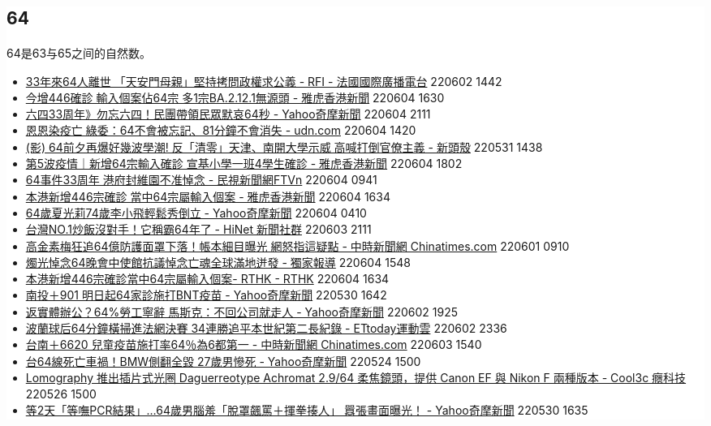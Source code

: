 ## 64

64是63与65之间的自然数。


- [33年來64人離世 「天安門母親」堅持拷問政權求公義 - RFI - 法國國際廣播電台](https://www.rfi.fr/tw/%E4%B8%AD%E5%9C%8B/20220602-33%E5%B9%B4%E4%BE%8664%E4%BA%BA%E9%9B%A2%E4%B8%96-%E5%A4%A9%E5%AE%89%E9%96%80%E6%AF%8D%E8%A6%AA-%E5%A0%85%E6%8C%81%E6%8B%B7%E5%95%8F%E6%94%BF%E6%AC%8A%E6%B1%82%E5%85%AC%E7%BE%A9 "33年來64人離世 「天安門母親」堅持拷問政權求公義 - RFI - 法國國際廣播電台") 220602 1442
- [今增446確診 輸入個案佔64宗 多1宗BA.2.12.1無源頭 - 雅虎香港新聞](https://hk.news.yahoo.com/%E4%BB%8A%E5%A2%9E446%E7%A2%BA%E8%A8%BA-%E8%BC%B8%E5%85%A5%E5%80%8B%E6%A1%88%E4%BD%9464%E5%AE%97-%E9%85%92%E5%90%A7linq%E5%A4%9A44%E4%BA%BA%E4%B8%AD%E6%8B%9B-083000338.html "今增446確診 輸入個案佔64宗 多1宗BA.2.12.1無源頭 - 雅虎香港新聞") 220604 1630
- [六四33周年》勿忘六四！民團帶領民眾默哀64秒 - Yahoo奇摩新聞](https://tw.news.yahoo.com/%E5%85%AD%E5%9B%9B33%E5%91%A8%E5%B9%B4-%E5%8B%BF%E5%BF%98%E5%85%AD%E5%9B%9B-%E6%B0%91%E5%9C%98%E5%B8%B6%E9%A0%98%E6%B0%91%E7%9C%BE%E9%BB%98%E5%93%8064%E7%A7%92-124700048.html "六四33周年》勿忘六四！民團帶領民眾默哀64秒 - Yahoo奇摩新聞") 220604 2111
- [恩恩染疫亡 綠委：64不會被忘記、81分鐘不會消失 - udn.com](https://udn.com/news/amp/story/120940/6363760 "恩恩染疫亡 綠委：64不會被忘記、81分鐘不會消失 - udn.com") 220604 1420
- [(影) 64前夕再爆好幾波學潮! 反「清零」天津、南開大學示威 高喊打倒官僚主義 - 新頭殼](https://newtalk.tw/news/view/2022-05-31/763179 "(影) 64前夕再爆好幾波學潮! 反「清零」天津、南開大學示威 高喊打倒官僚主義 - 新頭殼") 220531 1438
- [第5波疫情｜新增64宗輸入確診 宣基小學一班4學生確診 - 雅虎香港新聞](https://hk.news.yahoo.com/%E7%AC%AC5%E6%B3%A2%E7%96%AB%E6%83%85-%E6%96%B0%E5%A2%9E64%E5%AE%97%E8%BC%B8%E5%85%A5%E7%A2%BA%E8%A8%BA-%E5%AE%A3%E5%9F%BA%E5%B0%8F%E5%AD%B8-%E7%8F%AD4%E5%AD%B8%E7%94%9F%E7%A2%BA%E8%A8%BA-100210411.html "第5波疫情｜新增64宗輸入確診 宣基小學一班4學生確診 - 雅虎香港新聞") 220604 1802
- [64事件33周年 港府封維園不准悼念 - 民視新聞網FTVn](https://www.ftvnews.com.tw/news/detail/2022604W0019 "64事件33周年 港府封維園不准悼念 - 民視新聞網FTVn") 220604 0941
- [本港新增446宗確診 當中64宗屬輸入個案 - 雅虎香港新聞](https://hk.news.yahoo.com/%E6%9C%AC%E6%B8%AF%E6%96%B0%E5%A2%9E446%E5%AE%97%E7%A2%BA%E8%A8%BA-%E7%95%B6%E4%B8%AD64%E5%AE%97%E5%B1%AC%E8%BC%B8%E5%85%A5%E5%80%8B%E6%A1%88-083445723.html "本港新增446宗確診 當中64宗屬輸入個案 - 雅虎香港新聞") 220604 1634
- [64歲夏光莉74歲李小飛輕鬆秀倒立 - Yahoo奇摩新聞](https://tw.news.yahoo.com/64%E6%AD%B2%E5%A4%8F%E5%85%89%E8%8E%8974%E6%AD%B2%E6%9D%8E%E5%B0%8F%E9%A3%9B%E8%BC%95%E9%AC%86%E7%A7%80%E5%80%92%E7%AB%8B-201000968.html "64歲夏光莉74歲李小飛輕鬆秀倒立 - Yahoo奇摩新聞") 220604 0410
- [台灣NO.1炒飯沒對手！它稱霸64年了 - HiNet 新聞社群](https://times.hinet.net/news/23950498 "台灣NO.1炒飯沒對手！它稱霸64年了 - HiNet 新聞社群") 220603 2111
- [高金素梅狂追64億防護面罩下落！帳本細目曝光 網怒指這疑點 - 中時新聞網 Chinatimes.com](https://www.chinatimes.com/realtimenews/20220601001106-260407 "高金素梅狂追64億防護面罩下落！帳本細目曝光 網怒指這疑點 - 中時新聞網 Chinatimes.com") 220601 0910
- [燭光悼念64晚會中使館抗議悼念亡魂全球滿地迸發 - 獨家報導](https://www.scooptw.com/popular/network_news/81971/%E7%87%AD%E5%85%89%E6%82%BC%E5%BF%B564%E6%99%9A%E6%9C%83%E4%B8%AD%E4%BD%BF%E9%A4%A8%E6%8A%97%E8%AD%B0-%E6%82%BC%E5%BF%B5%E4%BA%A1%E9%AD%82%E5%85%A8%E7%90%83%E6%BB%BF%E5%9C%B0%E8%BF%B8%E7%99%BC/ "燭光悼念64晚會中使館抗議悼念亡魂全球滿地迸發 - 獨家報導") 220604 1548
- [本港新增446宗確診當中64宗屬輸入個案- RTHK - RTHK](https://news.rthk.hk/rthk/ch/component/k2/1651573-20220604.htm "本港新增446宗確診當中64宗屬輸入個案- RTHK - RTHK") 220604 1634
- [南投＋901 明日起64家診施打BNT疫苗 - Yahoo奇摩新聞](https://tw.news.yahoo.com/%E5%8D%97%E6%8A%95-901-%E6%98%8E%E6%97%A5%E8%B5%B764%E5%AE%B6%E8%A8%BA%E6%96%BD%E6%89%93bnt%E7%96%AB%E8%8B%97-084242027.html "南投＋901 明日起64家診施打BNT疫苗 - Yahoo奇摩新聞") 220530 1642
- [返實體辦公？64%勞工寧辭 馬斯克：不回公司就走人 - Yahoo奇摩新聞](https://tw.news.yahoo.com/%E8%BF%94%E5%AF%A6%E9%AB%94%E8%BE%A6%E5%85%AC-64-%E5%8B%9E%E5%B7%A5%E5%AF%A7%E8%BE%AD-%E9%A6%AC%E6%96%AF%E5%85%8B-%E4%B8%8D%E5%9B%9E%E5%85%AC%E5%8F%B8%E5%B0%B1%E8%B5%B0%E4%BA%BA-112548084.html "返實體辦公？64%勞工寧辭 馬斯克：不回公司就走人 - Yahoo奇摩新聞") 220602 1925
- [波蘭球后64分鐘橫掃進法網決賽 34連勝追平本世紀第二長紀錄 - ETtoday運動雲](https://sports.ettoday.net/news/2264992 "波蘭球后64分鐘橫掃進法網決賽 34連勝追平本世紀第二長紀錄 - ETtoday運動雲") 220602 2336
- [台南＋6620 兒童疫苗施打率64％為6都第一 - 中時新聞網 Chinatimes.com](https://www.chinatimes.com/realtimenews/20220603002536-260405 "台南＋6620 兒童疫苗施打率64％為6都第一 - 中時新聞網 Chinatimes.com") 220603 1540
- [台64線死亡車禍！BMW側翻全毀 27歲男慘死 - Yahoo奇摩新聞](https://tw.news.yahoo.com/%E5%8F%B064%E7%B7%9A%E6%AD%BB%E4%BA%A1%E8%BB%8A%E7%A6%8D-bmw%E5%81%B4%E7%BF%BB%E5%85%A8%E6%AF%80-27%E6%AD%B2%E7%94%B7%E6%85%98%E6%AD%BB-005900886.html "台64線死亡車禍！BMW側翻全毀 27歲男慘死 - Yahoo奇摩新聞") 220524 1500
- [Lomography 推出插片式光圈 Daguerreotype Achromat 2.9/64 柔焦鏡頭，提供 Canon EF 與 Nikon F 兩種版本 - Cool3c 癮科技](https://www.cool3c.com/article/177798 "Lomography 推出插片式光圈 Daguerreotype Achromat 2.9/64 柔焦鏡頭，提供 Canon EF 與 Nikon F 兩種版本 - Cool3c 癮科技") 220526 1500
- [等2天「等嘸PCR結果」…64歲男腦羞「脫罩飆罵＋揮拳揍人」 囂張畫面曝光！ - Yahoo奇摩新聞](https://tw.news.yahoo.com/%E7%AD%892%E5%A4%A9-%E7%AD%89%E5%98%B8pcr%E7%B5%90%E6%9E%9C-64%E6%AD%B2%E7%94%B7%E8%85%A6%E7%BE%9E-%E8%84%AB%E7%BD%A9%E9%A3%86%E7%BD%B5-%E6%8F%AE%E6%8B%B3%E6%8F%8D%E4%BA%BA-083553868.html "等2天「等嘸PCR結果」…64歲男腦羞「脫罩飆罵＋揮拳揍人」 囂張畫面曝光！ - Yahoo奇摩新聞") 220530 1635
